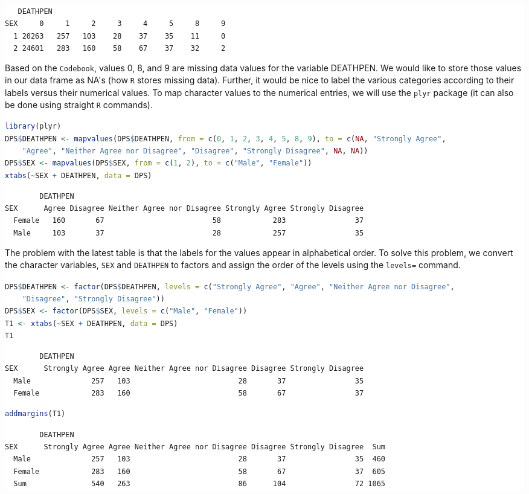 ```
   DEATHPEN
SEX     0     1     2     3     4     5     8     9
  1 20263   257   103    28    37    35    11     0
  2 24601   283   160    58    67    37    32     2
```


Based on the `Codebook`, values 0, 8, and 9 are missing data values for the variable DEATHPEN.  We would like to store those values in our data frame as NA's (how `R` stores missing data).  Further, it would be nice to label the various categories according to their labels versus their numerical values.  To map character values to the numerical entries, we will use the `plyr` package (it can also be done using straight `R` commands).  


```r
library(plyr)
DPS$DEATHPEN <- mapvalues(DPS$DEATHPEN, from = c(0, 1, 2, 3, 4, 5, 8, 9), to = c(NA, "Strongly Agree", 
    "Agree", "Neither Agree nor Disagree", "Disagree", "Strongly Disagree", NA, NA))
DPS$SEX <- mapvalues(DPS$SEX, from = c(1, 2), to = c("Male", "Female"))
xtabs(~SEX + DEATHPEN, data = DPS)
```

```
        DEATHPEN
SEX      Agree Disagree Neither Agree nor Disagree Strongly Agree Strongly Disagree
  Female   160       67                         58            283                37
  Male     103       37                         28            257                35
```

The problem with the latest table is that the labels for the values appear in alphabetical order.  To solve this problem, we convert the character variables, `SEX` and `DEATHPEN` to factors and assign the order of the levels using the `levels=` command.


```r
DPS$DEATHPEN <- factor(DPS$DEATHPEN, levels = c("Strongly Agree", "Agree", "Neither Agree nor Disagree", 
    "Disagree", "Strongly Disagree"))
DPS$SEX <- factor(DPS$SEX, levels = c("Male", "Female"))
T1 <- xtabs(~SEX + DEATHPEN, data = DPS)
T1
```

```
        DEATHPEN
SEX      Strongly Agree Agree Neither Agree nor Disagree Disagree Strongly Disagree
  Male              257   103                         28       37                35
  Female            283   160                         58       67                37
```

```r
addmargins(T1)
```

```
        DEATHPEN
SEX      Strongly Agree Agree Neither Agree nor Disagree Disagree Strongly Disagree  Sum
  Male              257   103                         28       37                35  460
  Female            283   160                         58       67                37  605
  Sum               540   263                         86      104                72 1065
```
